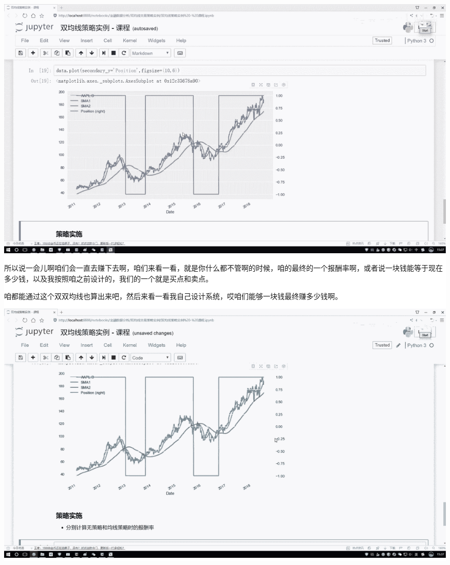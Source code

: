 ![](img/34a72c30036c8d2008b995e9d7eab0d3_86.png)

所以说一会儿啊咱们会一直去赚下去啊，咱们来看一看，就是你什么都不管啊的时候，咱的最终的一个报酬率啊，或者说一块钱能等于现在多少钱，以及我按照咱之前设计的，我们的一个就是买点和卖点。

咱都能通过这个双双均线也算出来吧，然后来看一看我自己设计系统，哎咱们能够一块钱最终赚多少钱啊。

![](img/34a72c30036c8d2008b995e9d7eab0d3_88.png)